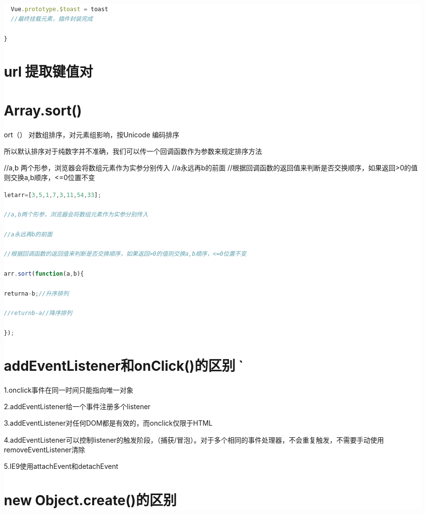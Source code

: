```js
  Vue.prototype.$toast = toast
  //最终挂载元素，插件封装完成

}
```



# url 提取键值对

# Array.sort()

ort（） 对数组排序，对元素组影响，按Unicode 编码排序

所以默认排序对于纯数字并不准确，我们可以传一个回调函数作为参数来规定排序方法

//a,b 两个形参，浏览器会将数组元素作为实参分别传入
//a永远再b的前面
//根据回调函数的返回值来判断是否交换顺序，如果返回>0的值则交换a,b顺序，<=0位置不变

```js
letarr=[3,5,1,7,3,11,54,33];

//a,b两个形参，浏览器会将数组元素作为实参分别传入

//a永远再b的前面

//根据回调函数的返回值来判断是否交换顺序，如果返回>0的值则交换a,b顺序，<=0位置不变

arr.sort(function(a,b){

returna-b;//升序排列

//returnb-a//降序排列

});
```

# addEventListener和onClick()的区别	`

1.onclick事件在同一时间只能指向唯一对象

2.addEventListener给一个事件注册多个listener

3.addEventListener对任何DOM都是有效的，而onclick仅限于HTML

4.addEventListener可以控制listener的触发阶段，（捕获/冒泡）。对于多个相同的事件处理器，不会重复触发，不需要手动使用removeEventListener清除

5.IE9使用attachEvent和detachEvent

# new Object.create()的区别
